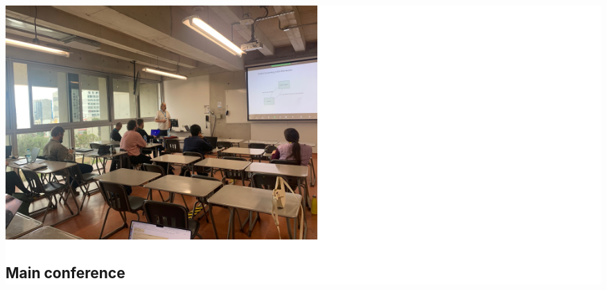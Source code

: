 <img src="/assets/img/photos/day2-tutorial-3-ICTA2023.jpg" alt="tutorials" title="Tutorials" width="450"/>

## Main conference
